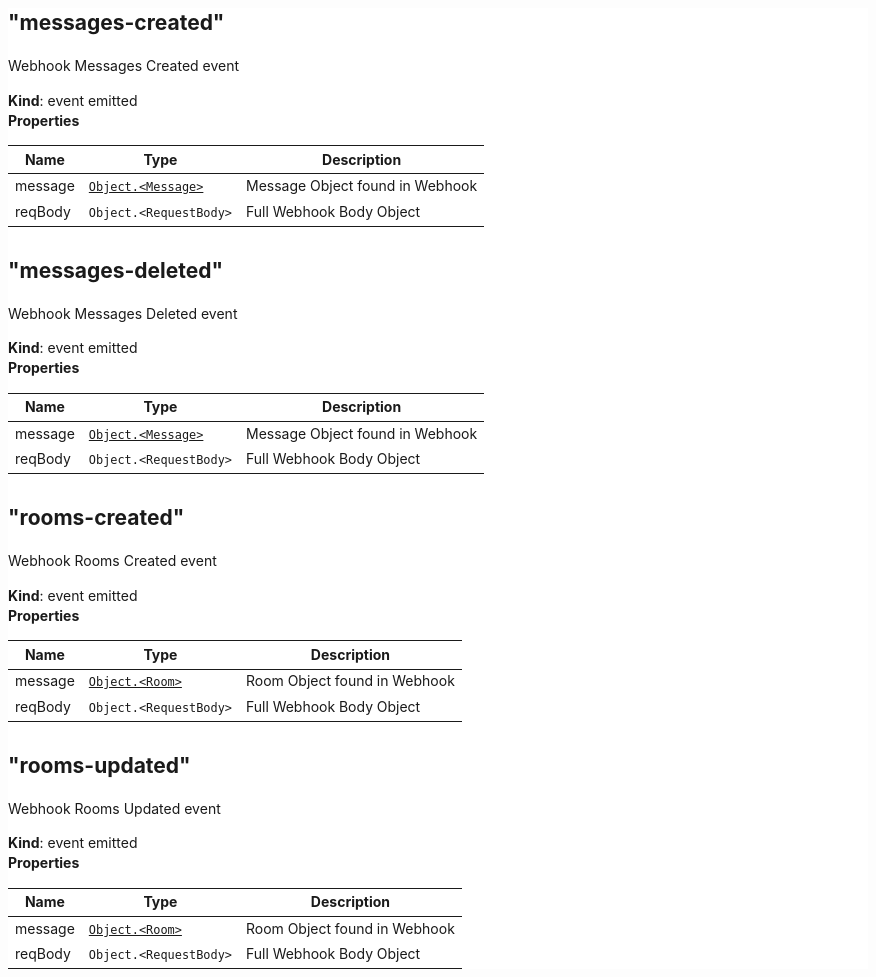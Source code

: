 <a name="event_messages-created"></a>

## "messages-created"
Webhook Messages Created event

**Kind**: event emitted  
**Properties**

| Name | Type | Description |
| --- | --- | --- |
| message | [<code>Object.&lt;Message&gt;</code>](#Message) | Message Object found in Webhook |
| reqBody | <code>Object.&lt;RequestBody&gt;</code> | Full Webhook Body Object |

<a name="event_messages-deleted"></a>

## "messages-deleted"
Webhook Messages Deleted event

**Kind**: event emitted  
**Properties**

| Name | Type | Description |
| --- | --- | --- |
| message | [<code>Object.&lt;Message&gt;</code>](#Message) | Message Object found in Webhook |
| reqBody | <code>Object.&lt;RequestBody&gt;</code> | Full Webhook Body Object |

<a name="event_rooms-created"></a>

## "rooms-created"
Webhook Rooms Created event

**Kind**: event emitted  
**Properties**

| Name | Type | Description |
| --- | --- | --- |
| message | [<code>Object.&lt;Room&gt;</code>](#Room) | Room Object found in Webhook |
| reqBody | <code>Object.&lt;RequestBody&gt;</code> | Full Webhook Body Object |

<a name="event_rooms-updated"></a>

## "rooms-updated"
Webhook Rooms Updated event

**Kind**: event emitted  
**Properties**

| Name | Type | Description |
| --- | --- | --- |
| message | [<code>Object.&lt;Room&gt;</code>](#Room) | Room Object found in Webhook |
| reqBody | <code>Object.&lt;RequestBody&gt;</code> | Full Webhook Body Object |
